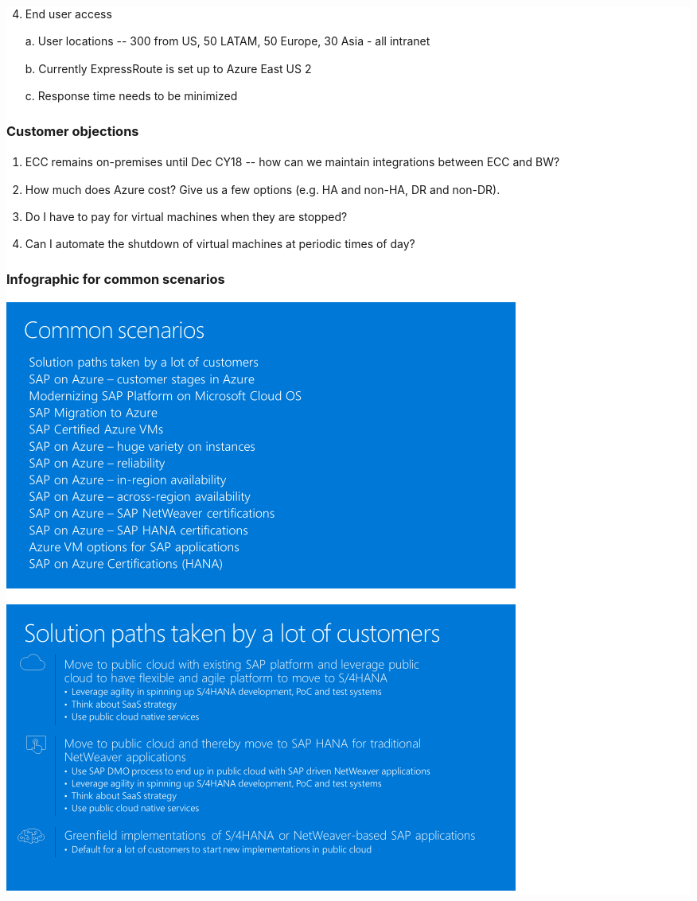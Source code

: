 4.  End user access

    a.  User locations -- 300 from US, 50 LATAM, 50 Europe, 30 Asia - all intranet

    b.  Currently ExpressRoute is set up to Azure East US 2

    c.  Response time needs to be minimized

### Customer objections 

1.  ECC remains on-premises until Dec CY18 -- how can we maintain integrations between ECC and BW?

2.  How much does Azure cost? Give us a few options (e.g. HA and non-HA, DR and non-DR).

3.  Do I have to pay for virtual machines when they are stopped?

4.  Can I automate the shutdown of virtual machines at periodic times of day?

### Infographic for common scenarios

![A list of common scenarios displays. At this time, we are unable to capture all of the items on the list. Future versions of this course should address this.](images/Whiteboarddesignsessiontrainerguide-SAPHANAonAzureimages/media/image2.png "Common scenarios list")

![Three solution paths are listed. At this time, we are unable to capture all of the information in the solution paths. Future versions of this course should address this.](images/Whiteboarddesignsessiontrainerguide-SAPHANAonAzureimages/media/image3.png "Solution paths taken by a lot of customers")
